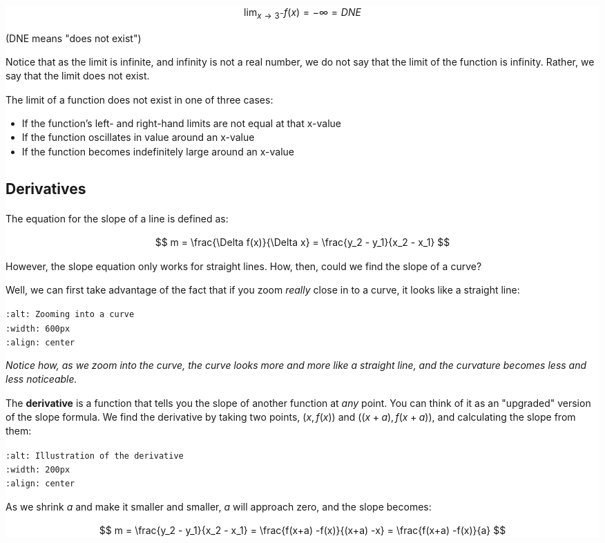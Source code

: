 $$
\lim_{x \rightarrow 3^-} f(x) = -\infty = DNE
$$


(DNE means "does not exist")


Notice that as the limit is infinite, and infinity is not a real number, we do not say that the limit of the function is infinity. Rather, we say that the limit does not exist.

The limit of a function does not exist in one of three cases:

- If the function’s left- and right-hand limits are not equal at that x-value
- If the function oscillates in value around an x-value
- If the function becomes indefinitely large around an x-value


## Derivatives


The equation for the slope of a line is defined as:


$$
m = \frac{\Delta f(x)}{\Delta x} = \frac{y_2 - y_1}{x_2 - x_1}
$$


However, the slope equation only works for straight lines. How, then, could we find the slope of a curve?

Well, we can first take advantage of the fact that if you zoom _really_ close in to a curve, it looks like a straight line:


```{image} img/Calculus-curve-zoom.jpg
:alt: Zooming into a curve
:width: 600px
:align: center
```


_Notice how, as we zoom into the curve, the curve looks more and more like a straight line, and the curvature becomes less and less noticeable._


The **derivative** is a function that tells you the slope of another function at _any_ point. You can think of it as an "upgraded" version of the slope formula. We find the derivative by taking two points, $(x, f(x))$ and $((x + a), f(x+a))$, and calculating the slope from them:


```{image} img/Derivative-illustration.png
:alt: Illustration of the derivative
:width: 200px
:align: center
```


As we shrink $a$ and make it smaller and smaller, $a$ will approach zero, and the slope becomes:


$$
m = \frac{y_2 - y_1}{x_2 - x_1} = \frac{f(x+a) -f(x)}{(x+a) -x} = \frac{f(x+a) -f(x)}{a}
$$
